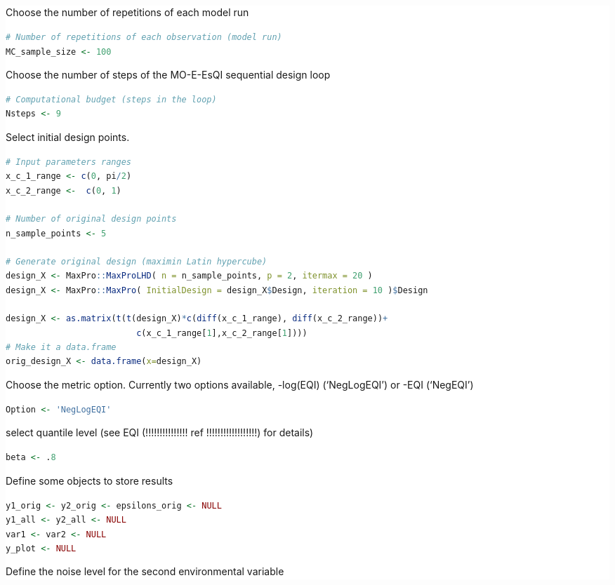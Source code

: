 Choose the number of repetitions of each model run

``` r
# Number of repetitions of each observation (model run)
MC_sample_size <- 100
```

Choose the number of steps of the MO-E-EsQI sequential design loop

``` r
# Computational budget (steps in the loop)
Nsteps <- 9
```

Select initial design points.

``` r
# Input parameters ranges
x_c_1_range <- c(0, pi/2)
x_c_2_range <-  c(0, 1)

# Number of original design points
n_sample_points <- 5

# Generate original design (maximin Latin hypercube)
design_X <- MaxPro::MaxProLHD( n = n_sample_points, p = 2, itermax = 20 )
design_X <- MaxPro::MaxPro( InitialDesign = design_X$Design, iteration = 10 )$Design

design_X <- as.matrix(t(t(design_X)*c(diff(x_c_1_range), diff(x_c_2_range))+
                          c(x_c_1_range[1],x_c_2_range[1])))
# Make it a data.frame
orig_design_X <- data.frame(x=design_X)
```

Choose the metric option. Currently two options available, -log(EQI)
(‘NegLogEQI’) or -EQI (‘NegEQI’)

``` r
Option <- 'NegLogEQI'
```

select quantile level (see EQI (!!!!!!!!!!!!!!! ref !!!!!!!!!!!!!!!!!!)
for details)

``` r
beta <- .8
```

Define some objects to store results

``` r
y1_orig <- y2_orig <- epsilons_orig <- NULL
y1_all <- y2_all <- NULL
var1 <- var2 <- NULL
y_plot <- NULL
```

Define the noise level for the second environmental variable
